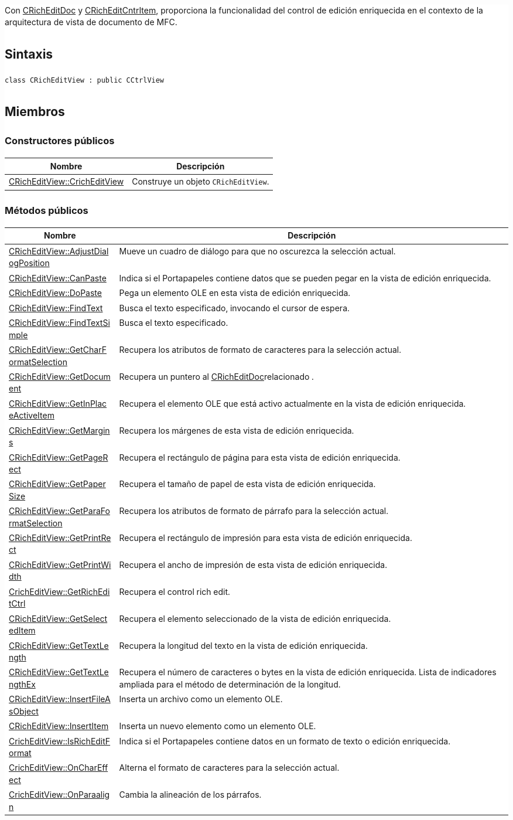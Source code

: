 Con [CRichEditDoc](../../mfc/reference/cricheditdoc-class.md) y [CRichEditCntrItem](../../mfc/reference/cricheditcntritem-class.md), proporciona la funcionalidad del control de edición enriquecida en el contexto de la arquitectura de vista de documento de MFC.

## <a name="syntax"></a>Sintaxis

```
class CRichEditView : public CCtrlView
```

## <a name="members"></a>Miembros

### <a name="public-constructors"></a>Constructores públicos

|Nombre|Descripción|
|----------|-----------------|
|[CRichEditView::CrichEditView](#cricheditview)|Construye un objeto `CRichEditView`.|

### <a name="public-methods"></a>Métodos públicos

|Nombre|Descripción|
|----------|-----------------|
|[CRichEditView::AdjustDialogPosition](#adjustdialogposition)|Mueve un cuadro de diálogo para que no oscurezca la selección actual.|
|[CRichEditView::CanPaste](#canpaste)|Indica si el Portapapeles contiene datos que se pueden pegar en la vista de edición enriquecida.|
|[CRichEditView::DoPaste](#dopaste)|Pega un elemento OLE en esta vista de edición enriquecida.|
|[CRichEditView::FindText](#findtext)|Busca el texto especificado, invocando el cursor de espera.|
|[CRichEditView::FindTextSimple](#findtextsimple)|Busca el texto especificado.|
|[CRichEditView::GetCharFormatSelection](#getcharformatselection)|Recupera los atributos de formato de caracteres para la selección actual.|
|[CRichEditView::GetDocument](#getdocument)|Recupera un puntero al [CRichEditDoc](../../mfc/reference/cricheditdoc-class.md)relacionado .|
|[CRichEditView::GetInPlaceActiveItem](#getinplaceactiveitem)|Recupera el elemento OLE que está activo actualmente en la vista de edición enriquecida.|
|[CRichEditView::GetMargins](#getmargins)|Recupera los márgenes de esta vista de edición enriquecida.|
|[CRichEditView::GetPageRect](#getpagerect)|Recupera el rectángulo de página para esta vista de edición enriquecida.|
|[CRichEditView::GetPaperSize](#getpapersize)|Recupera el tamaño de papel de esta vista de edición enriquecida.|
|[CRichEditView::GetParaFormatSelection](#getparaformatselection)|Recupera los atributos de formato de párrafo para la selección actual.|
|[CRichEditView::GetPrintRect](#getprintrect)|Recupera el rectángulo de impresión para esta vista de edición enriquecida.|
|[CRichEditView::GetPrintWidth](#getprintwidth)|Recupera el ancho de impresión de esta vista de edición enriquecida.|
|[CrichEditView::GetRichEditCtrl](#getricheditctrl)|Recupera el control rich edit.|
|[CRichEditView::GetSelectedItem](#getselecteditem)|Recupera el elemento seleccionado de la vista de edición enriquecida.|
|[CRichEditView::GetTextLength](#gettextlength)|Recupera la longitud del texto en la vista de edición enriquecida.|
|[CRichEditView::GetTextLengthEx](#gettextlengthex)|Recupera el número de caracteres o bytes en la vista de edición enriquecida. Lista de indicadores ampliada para el método de determinación de la longitud.|
|[CRichEditView::InsertFileAsObject](#insertfileasobject)|Inserta un archivo como un elemento OLE.|
|[CRichEditView::InsertItem](#insertitem)|Inserta un nuevo elemento como un elemento OLE.|
|[CrichEditView::IsRichEditFormat](#isricheditformat)|Indica si el Portapapeles contiene datos en un formato de texto o edición enriquecida.|
|[CrichEditView::OnCharEffect](#onchareffect)|Alterna el formato de caracteres para la selección actual.|
|[CrichEditView::OnParaalign](#onparaalign)|Cambia la alineación de los párrafos.|